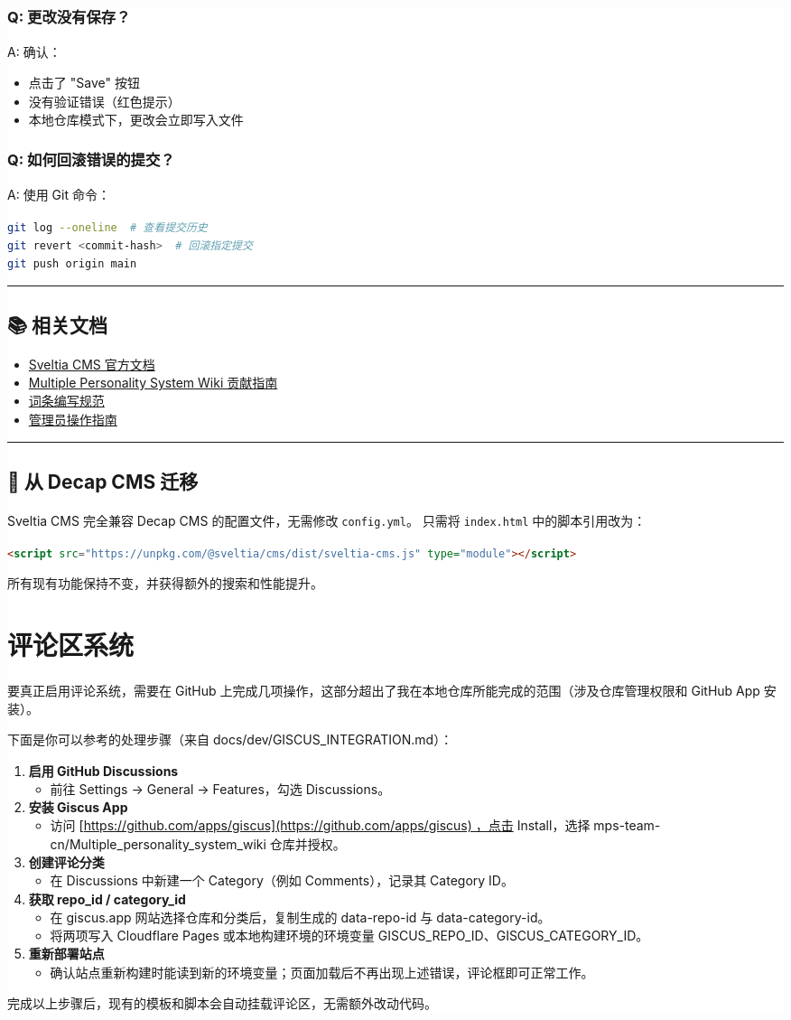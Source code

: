 ### Q: 更改没有保存？

A: 确认：

- 点击了 "Save" 按钮
- 没有验证错误（红色提示）
- 本地仓库模式下，更改会立即写入文件

### Q: 如何回滚错误的提交？

A: 使用 Git 命令：

```bash
git log --oneline  # 查看提交历史
git revert <commit-hash>  # 回滚指定提交
git push origin main
```

______________________________________________________________________

## 📚 相关文档

- [Sveltia CMS 官方文档](https://github.com/sveltia/sveltia-cms)
- [Multiple Personality System Wiki 贡献指南](../contributing/index.md)
- [词条编写规范](../contributing/writing-guidelines.md)
- [管理员操作指南](../ADMIN_GUIDE.md)

______________________________________________________________________

## 🔄 从 Decap CMS 迁移

Sveltia CMS 完全兼容 Decap CMS 的配置文件，无需修改 `config.yml`。
只需将 `index.html` 中的脚本引用改为：

```html
<script src="https://unpkg.com/@sveltia/cms/dist/sveltia-cms.js" type="module"></script>
```

所有现有功能保持不变，并获得额外的搜索和性能提升。

# 评论区系统

要真正启用评论系统，需要在 GitHub 上完成几项操作，这部分超出了我在本地仓库所能完成的范围（涉及仓库管理权限和 GitHub App 安装）。

下面是你可以参考的处理步骤（来自 docs/dev/GISCUS_INTEGRATION.md）：

1. **启用 GitHub Discussions**
   - 前往 Settings → General → Features，勾选 Discussions。
1. **安装 Giscus App**
   - 访问 [https://github.com/apps/giscus](https://github.com/apps/giscus) ，点击 Install，选择 mps-team-cn/Multiple_personality_system_wiki 仓库并授权。
1. **创建评论分类**
   - 在 Discussions 中新建一个 Category（例如 Comments），记录其 Category ID。
1. **获取 repo_id / category_id**
   - 在 giscus.app 网站选择仓库和分类后，复制生成的 data-repo-id 与 data-category-id。
   - 将两项写入 Cloudflare Pages 或本地构建环境的环境变量 GISCUS_REPO_ID、GISCUS_CATEGORY_ID。
1. **重新部署站点**
   - 确认站点重新构建时能读到新的环境变量；页面加载后不再出现上述错误，评论框即可正常工作。

完成以上步骤后，现有的模板和脚本会自动挂载评论区，无需额外改动代码。
